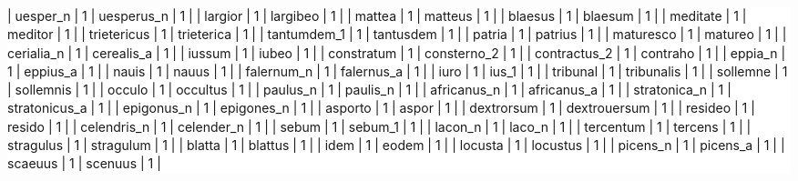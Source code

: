 | uesper_n          | 1            | uesperus_n        | 1               |
| largior           | 1            | largibeo          | 1               |
| mattea            | 1            | matteus           | 1               |
| blaesus           | 1            | blaesum           | 1               |
| meditate          | 1            | meditor           | 1               |
| trietericus       | 1            | trieterica        | 1               |
| tantumdem_1       | 1            | tantusdem         | 1               |
| patria            | 1            | patrius           | 1               |
| maturesco         | 1            | matureo           | 1               |
| cerialia_n        | 1            | cerealis_a        | 1               |
| iussum            | 1            | iubeo             | 1               |
| constratum        | 1            | consterno_2       | 1               |
| contractus_2      | 1            | contraho          | 1               |
| eppia_n           | 1            | eppius_a          | 1               |
| nauis             | 1            | nauus             | 1               |
| falernum_n        | 1            | falernus_a        | 1               |
| iuro              | 1            | ius_1             | 1               |
| tribunal          | 1            | tribunalis        | 1               |
| sollemne          | 1            | sollemnis         | 1               |
| occulo            | 1            | occultus          | 1               |
| paulus_n          | 1            | paulis_n          | 1               |
| africanus_n       | 1            | africanus_a       | 1               |
| stratonica_n      | 1            | stratonicus_a     | 1               |
| epigonus_n        | 1            | epigones_n        | 1               |
| asporto           | 1            | aspor             | 1               |
| dextrorsum        | 1            | dextrouersum      | 1               |
| resideo           | 1            | resido            | 1               |
| celendris_n       | 1            | celender_n        | 1               |
| sebum             | 1            | sebum_1           | 1               |
| lacon_n           | 1            | laco_n            | 1               |
| tercentum         | 1            | tercens           | 1               |
| stragulus         | 1            | stragulum         | 1               |
| blatta            | 1            | blattus           | 1               |
| idem              | 1            | eodem             | 1               |
| locusta           | 1            | locustus          | 1               |
| picens_n          | 1            | picens_a          | 1               |
| scaeuus           | 1            | scenuus           | 1               |